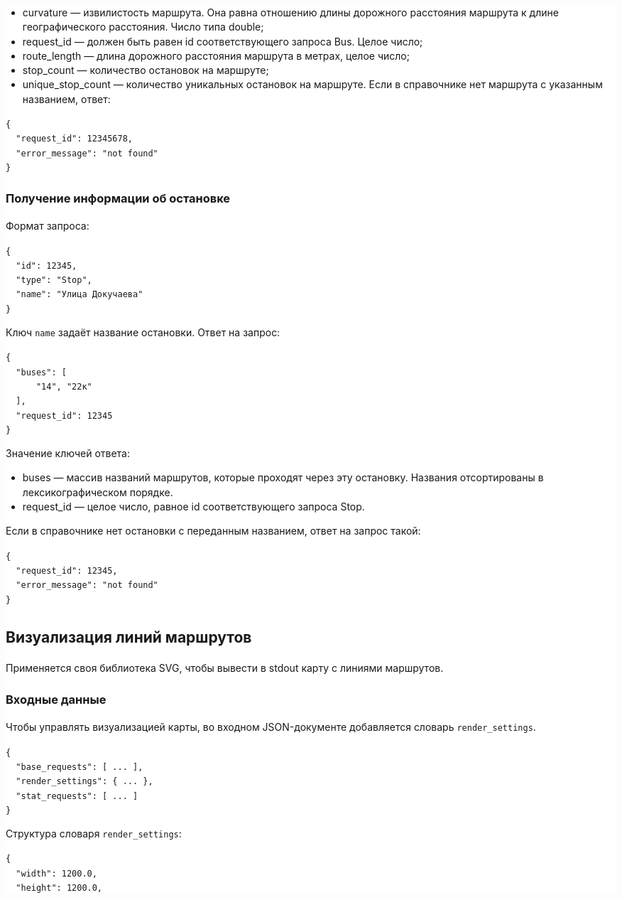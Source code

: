 - curvature — извилистость маршрута. Она равна отношению длины дорожного расстояния маршрута к длине географического расстояния. Число типа double;
- request_id — должен быть равен id соответствующего запроса Bus. Целое число;
- route_length — длина дорожного расстояния маршрута в метрах, целое число;
- stop_count — количество остановок на маршруте;
- unique_stop_count — количество уникальных остановок на маршруте.
Если в справочнике нет маршрута с указанным названием, ответ:
```
{
  "request_id": 12345678,
  "error_message": "not found"
}
```

### Получение информации об остановке
Формат запроса:
```
{
  "id": 12345,
  "type": "Stop",
  "name": "Улица Докучаева"
} 
```
Ключ `name` задаёт название остановки.
Ответ на запрос:
```
{
  "buses": [
      "14", "22к"
  ],
  "request_id": 12345
} 
```
Значение ключей ответа:

- buses — массив названий маршрутов, которые проходят через эту остановку. Названия отсортированы в лексикографическом порядке.
- request_id — целое число, равное id соответствующего запроса Stop.

Если в справочнике нет остановки с переданным названием, ответ на запрос такой:
```
{
  "request_id": 12345,
  "error_message": "not found"
}
```

## Визуализация линий маршрутов
Применяется своя библиотека SVG, чтобы вывести в stdout карту с линиями маршрутов.
### Входные данные
Чтобы управлять визуализацией карты, во входном JSON-документе добавляется словарь `render_settings`.
```
{
  "base_requests": [ ... ],
  "render_settings": { ... },
  "stat_requests": [ ... ]
} 
```
Структура словаря `render_settings`:
```
{
  "width": 1200.0,
  "height": 1200.0,

```